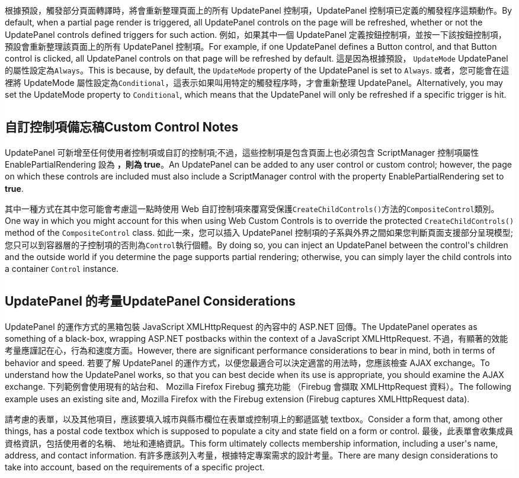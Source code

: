 <span data-ttu-id="66d2d-335">根據預設，觸發部分頁面轉譯時，將會重新整理頁面上的所有 UpdatePanel 控制項，UpdatePanel 控制項已定義的觸發程序這類動作。</span><span class="sxs-lookup"><span data-stu-id="66d2d-335">By default, when a partial page render is triggered, all UpdatePanel controls on the page will be refreshed, whether or not the UpdatePanel controls defined triggers for such action.</span></span> <span data-ttu-id="66d2d-336">例如，如果其中一個 UpdatePanel 定義按鈕控制項，並按一下該按鈕控制項，預設會重新整理該頁面上的所有 UpdatePanel 控制項。</span><span class="sxs-lookup"><span data-stu-id="66d2d-336">For example, if one UpdatePanel defines a Button control, and that Button control is clicked, all UpdatePanel controls on that page will be refreshed by default.</span></span> <span data-ttu-id="66d2d-337">這是因為根據預設， `UpdateMode` UpdatePanel 的屬性設定為`Always`。</span><span class="sxs-lookup"><span data-stu-id="66d2d-337">This is because, by default, the `UpdateMode` property of the UpdatePanel is set to `Always`.</span></span> <span data-ttu-id="66d2d-338">或者，您可能會在這裡將 UpdateMode 屬性設定為`Conditional`，這表示如果叫用特定的觸發程序時，才會重新整理 UpdatePanel。</span><span class="sxs-lookup"><span data-stu-id="66d2d-338">Alternatively, you may set the UpdateMode property to `Conditional`, which means that the UpdatePanel will only be refreshed if a specific trigger is hit.</span></span>

## <a name="custom-control-notes"></a><span data-ttu-id="66d2d-339">自訂控制項備忘稿</span><span class="sxs-lookup"><span data-stu-id="66d2d-339">Custom Control Notes</span></span>

<span data-ttu-id="66d2d-340">UpdatePanel 可新增至任何使用者控制項或自訂的控制項;不過，這些控制項是包含頁面上也必須包含 ScriptManager 控制項屬性 EnablePartialRendering 設為 **，則為 true**。</span><span class="sxs-lookup"><span data-stu-id="66d2d-340">An UpdatePanel can be added to any user control or custom control; however, the page on which these controls are included must also include a ScriptManager control with the property EnablePartialRendering set to **true**.</span></span>

<span data-ttu-id="66d2d-341">其中一種方式在其中您可能會考慮這一點時使用 Web 自訂控制項來覆寫受保護`CreateChildControls()`方法的`CompositeControl`類別。</span><span class="sxs-lookup"><span data-stu-id="66d2d-341">One way in which you might account for this when using Web Custom Controls is to override the protected `CreateChildControls()` method of the `CompositeControl` class.</span></span> <span data-ttu-id="66d2d-342">如此一來，您可以插入 UpdatePanel 控制項的子系與外界之間如果您判斷頁面支援部分呈現模型;您只可以到容器層的子控制項的否則為`Control`執行個體。</span><span class="sxs-lookup"><span data-stu-id="66d2d-342">By doing so, you can inject an UpdatePanel between the control's children and the outside world if you determine the page supports partial rendering; otherwise, you can simply layer the child controls into a container `Control` instance.</span></span>

## <a name="updatepanel-considerations"></a><span data-ttu-id="66d2d-343">UpdatePanel 的考量</span><span class="sxs-lookup"><span data-stu-id="66d2d-343">UpdatePanel Considerations</span></span>

<span data-ttu-id="66d2d-344">UpdatePanel 的運作方式的黑箱包裝 JavaScript XMLHttpRequest 的內容中的 ASP.NET 回傳。</span><span class="sxs-lookup"><span data-stu-id="66d2d-344">The UpdatePanel operates as something of a black-box, wrapping ASP.NET postbacks within the context of a JavaScript XMLHttpRequest.</span></span> <span data-ttu-id="66d2d-345">不過，有顯著的效能考量應謹記在心，行為和速度方面。</span><span class="sxs-lookup"><span data-stu-id="66d2d-345">However, there are significant performance considerations to bear in mind, both in terms of behavior and speed.</span></span> <span data-ttu-id="66d2d-346">若要了解 UpdatePanel 的運作方式，以便您最適合可以決定適當的用法時，您應該檢查 AJAX exchange。</span><span class="sxs-lookup"><span data-stu-id="66d2d-346">To understand how the UpdatePanel works, so that you can best decide when its use is appropriate, you should examine the AJAX exchange.</span></span> <span data-ttu-id="66d2d-347">下列範例會使用現有的站台和、 Mozilla Firefox Firebug 擴充功能 （Firebug 會擷取 XMLHttpRequest 資料）。</span><span class="sxs-lookup"><span data-stu-id="66d2d-347">The following example uses an existing site and, Mozilla Firefox with the Firebug extension (Firebug captures XMLHttpRequest data).</span></span>

<span data-ttu-id="66d2d-348">請考慮的表單，以及其他項目，應該要填入城市與縣市欄位在表單或控制項上的郵遞區號 textbox。</span><span class="sxs-lookup"><span data-stu-id="66d2d-348">Consider a form that, among other things, has a postal code textbox which is supposed to populate a city and state field on a form or control.</span></span> <span data-ttu-id="66d2d-349">最後，此表單會收集成員資格資訊，包括使用者的名稱、 地址和連絡資訊。</span><span class="sxs-lookup"><span data-stu-id="66d2d-349">This form ultimately collects membership information, including a user's name, address, and contact information.</span></span> <span data-ttu-id="66d2d-350">有許多應該列入考量，根據特定專案需求的設計考量。</span><span class="sxs-lookup"><span data-stu-id="66d2d-350">There are many design considerations to take into account, based on the requirements of a specific project.</span></span>
